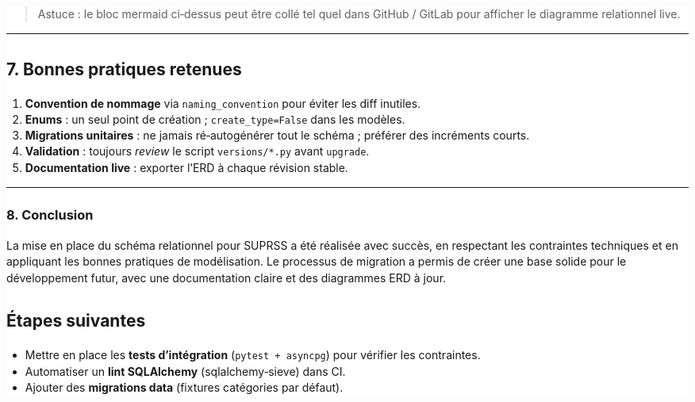 > Astuce : le bloc mermaid ci‑dessus peut être collé tel quel dans GitHub / GitLab pour afficher le diagramme relationnel live.

---

## 7. Bonnes pratiques retenues

1. **Convention de nommage** via `naming_convention` pour éviter les diff inutiles.
2. **Enums** : un seul point de création ; `create_type=False` dans les modèles.
3. **Migrations unitaires** : ne jamais ré‑autogénérer tout le schéma ; préférer des incréments courts.
4. **Validation** : toujours *review* le script `versions/*.py` avant `upgrade`.
5. **Documentation live** : exporter l’ERD à chaque révision stable.

---

### 8. Conclusion
La mise en place du schéma relationnel pour SUPRSS a été réalisée avec succès, 
en respectant les contraintes techniques et en appliquant les bonnes pratiques de modélisation. 
Le processus de migration a permis de créer une base solide pour le développement futur, 
avec une documentation claire et des diagrammes ERD à jour.

## Étapes suivantes

- Mettre en place les **tests d’intégration** (`pytest + asyncpg`) pour vérifier les contraintes.
- Automatiser un **lint SQLAlchemy** (sqlalchemy‑sieve) dans CI.
- Ajouter des **migrations data** (fixtures catégories par défaut).

